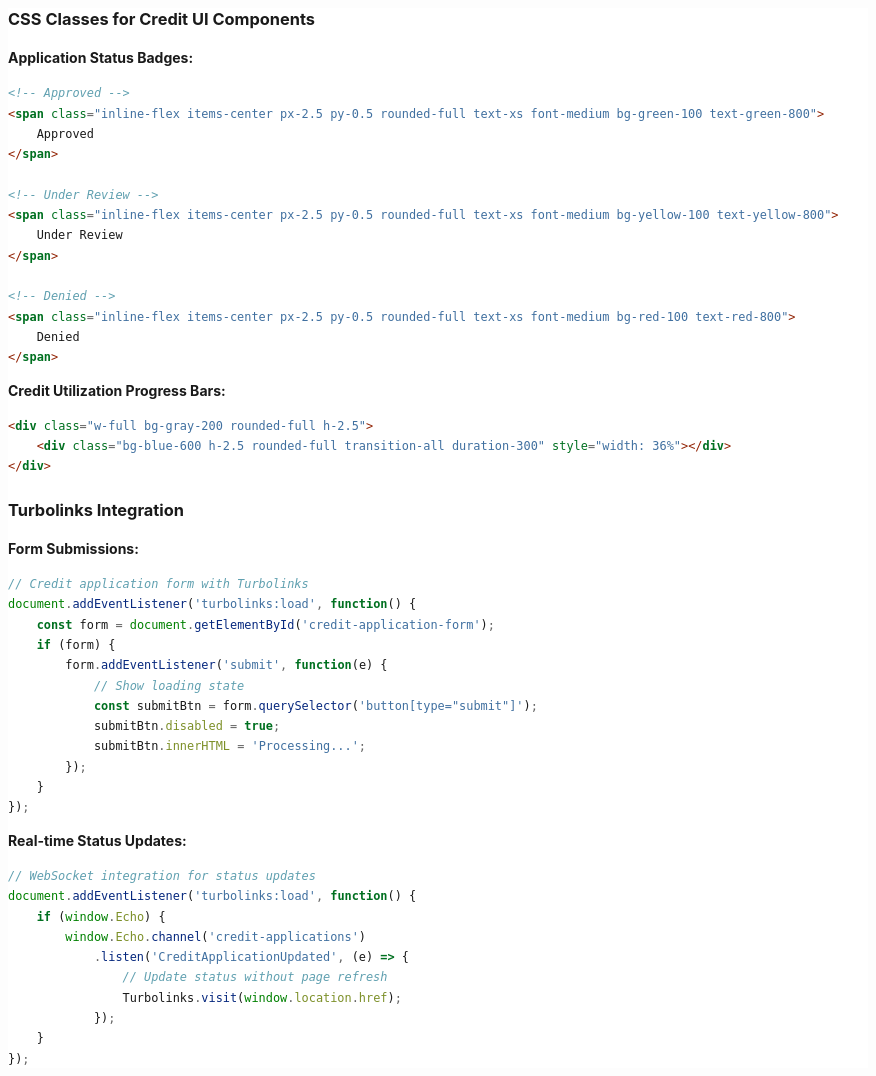 ### CSS Classes for Credit UI Components

**Application Status Badges:**
```html
<!-- Approved -->
<span class="inline-flex items-center px-2.5 py-0.5 rounded-full text-xs font-medium bg-green-100 text-green-800">
    Approved
</span>

<!-- Under Review -->
<span class="inline-flex items-center px-2.5 py-0.5 rounded-full text-xs font-medium bg-yellow-100 text-yellow-800">
    Under Review
</span>

<!-- Denied -->
<span class="inline-flex items-center px-2.5 py-0.5 rounded-full text-xs font-medium bg-red-100 text-red-800">
    Denied
</span>
```

**Credit Utilization Progress Bars:**
```html
<div class="w-full bg-gray-200 rounded-full h-2.5">
    <div class="bg-blue-600 h-2.5 rounded-full transition-all duration-300" style="width: 36%"></div>
</div>
```

### Turbolinks Integration

**Form Submissions:**
```javascript
// Credit application form with Turbolinks
document.addEventListener('turbolinks:load', function() {
    const form = document.getElementById('credit-application-form');
    if (form) {
        form.addEventListener('submit', function(e) {
            // Show loading state
            const submitBtn = form.querySelector('button[type="submit"]');
            submitBtn.disabled = true;
            submitBtn.innerHTML = 'Processing...';
        });
    }
});
```

**Real-time Status Updates:**
```javascript
// WebSocket integration for status updates
document.addEventListener('turbolinks:load', function() {
    if (window.Echo) {
        window.Echo.channel('credit-applications')
            .listen('CreditApplicationUpdated', (e) => {
                // Update status without page refresh
                Turbolinks.visit(window.location.href);
            });
    }
});
```
